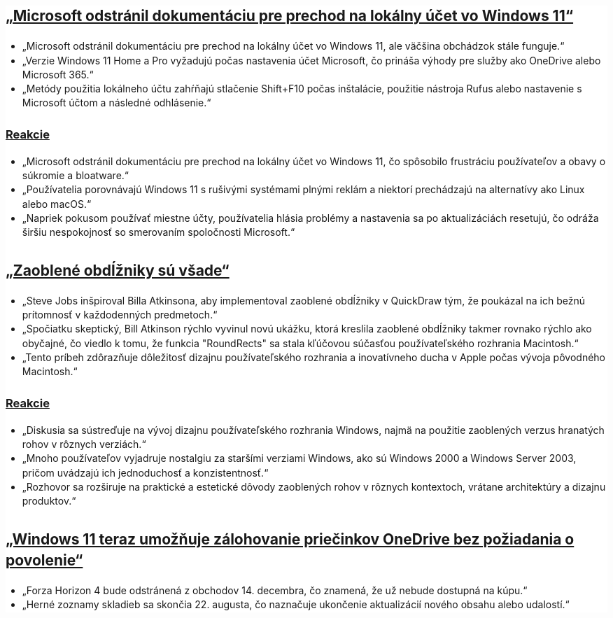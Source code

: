 ## [„Microsoft odstránil dokumentáciu pre prechod na lokálny účet vo Windows 11“](https://arstechnica.com/gadgets/2024/06/microsoft-removes-documentation-for-switching-to-a-local-account-in-windows-11/)

- „Microsoft odstránil dokumentáciu pre prechod na lokálny účet vo Windows 11, ale väčšina obchádzok stále funguje.“
- „Verzie Windows 11 Home a Pro vyžadujú počas nastavenia účet Microsoft, čo prináša výhody pre služby ako OneDrive alebo Microsoft 365.“
- „Metódy použitia lokálneho účtu zahŕňajú stlačenie Shift+F10 počas inštalácie, použitie nástroja Rufus alebo nastavenie s Microsoft účtom a následné odhlásenie.“

### [Reakcie](https://news.ycombinator.com/item?id=40786644)

- „Microsoft odstránil dokumentáciu pre prechod na lokálny účet vo Windows 11, čo spôsobilo frustráciu používateľov a obavy o súkromie a bloatware.“
- „Používatelia porovnávajú Windows 11 s rušivými systémami plnými reklám a niektorí prechádzajú na alternatívy ako Linux alebo macOS.“
- „Napriek pokusom používať miestne účty, používatelia hlásia problémy a nastavenia sa po aktualizáciách resetujú, čo odráža širšiu nespokojnosť so smerovaním spoločnosti Microsoft.“

## [„Zaoblené obdĺžniky sú všade“](https://www.folklore.org/Round_Rects_Are_Everywhere.html)

- „Steve Jobs inšpiroval Billa Atkinsona, aby implementoval zaoblené obdĺžniky v QuickDraw tým, že poukázal na ich bežnú prítomnosť v každodenných predmetoch.“
- „Spočiatku skeptický, Bill Atkinson rýchlo vyvinul novú ukážku, ktorá kreslila zaoblené obdĺžniky takmer rovnako rýchlo ako obyčajné, čo viedlo k tomu, že funkcia "RoundRects" sa stala kľúčovou súčasťou používateľského rozhrania Macintosh.“
- „Tento príbeh zdôrazňuje dôležitosť dizajnu používateľského rozhrania a inovatívneho ducha v Apple počas vývoja pôvodného Macintosh.“

### [Reakcie](https://news.ycombinator.com/item?id=40781838)

- „Diskusia sa sústreďuje na vývoj dizajnu používateľského rozhrania Windows, najmä na použitie zaoblených verzus hranatých rohov v rôznych verziách.“
- „Mnoho používateľov vyjadruje nostalgiu za staršími verziami Windows, ako sú Windows 2000 a Windows Server 2003, pričom uvádzajú ich jednoduchosť a konzistentnosť.“
- „Rozhovor sa rozširuje na praktické a estetické dôvody zaoblených rohov v rôznych kontextoch, vrátane architektúry a dizajnu produktov.“

## [„Windows 11 teraz umožňuje zálohovanie priečinkov OneDrive bez požiadania o povolenie“](https://www.neowin.net/news/windows-11-is-now-automatically-enabling-onedrive-folder-backup-without-asking-permission/)

- „Forza Horizon 4 bude odstránená z obchodov 14. decembra, čo znamená, že už nebude dostupná na kúpu.“
- „Herné zoznamy skladieb sa skončia 22. augusta, čo naznačuje ukončenie aktualizácií nového obsahu alebo udalostí.“
